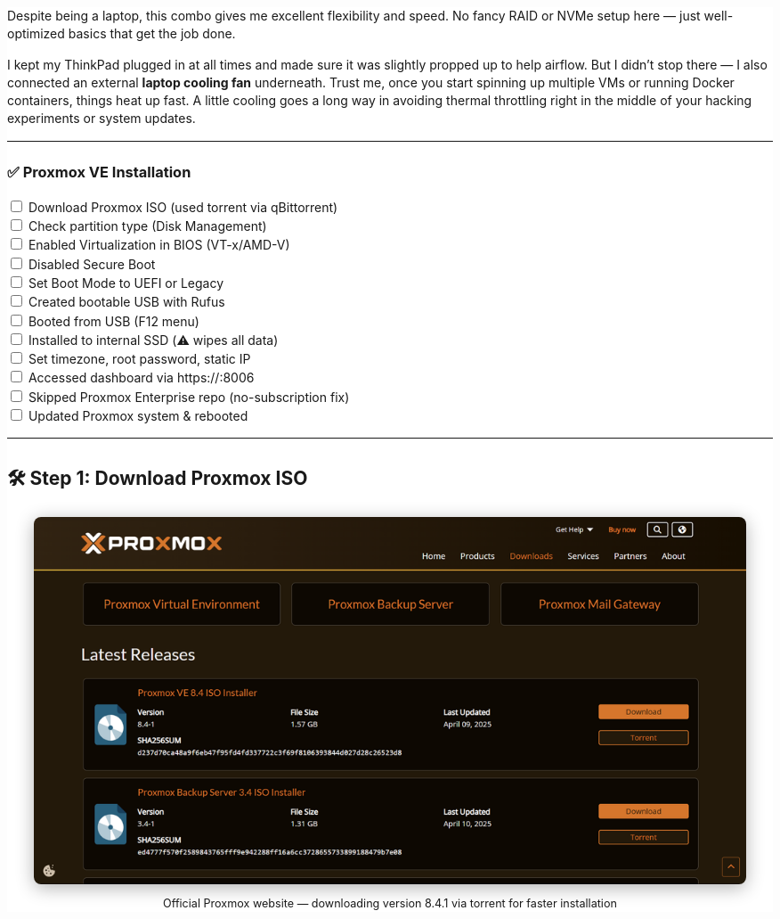 Despite being a laptop, this combo gives me excellent flexibility and speed. No fancy RAID or NVMe setup here — just well-optimized basics that get the job done.

I kept my ThinkPad plugged in at all times and made sure it was slightly propped up to help airflow. But I didn’t stop there — I also connected an external **laptop cooling fan** underneath. Trust me, once you start spinning up multiple VMs or running Docker containers, things heat up fast. A little cooling goes a long way in avoiding thermal throttling right in the middle of your hacking experiments or system updates.

---
<div class="checklist">
  <h3>✅ Proxmox VE Installation </h3>
  <label><input type="checkbox"> Download Proxmox ISO (used torrent via qBittorrent)</label><br>
  <label><input type="checkbox"> Check partition type (Disk Management)</label><br>
  <label><input type="checkbox"> Enabled Virtualization in BIOS (VT-x/AMD-V)</label><br>
  <label><input type="checkbox"> Disabled Secure Boot</label><br>
  <label><input type="checkbox"> Set Boot Mode to UEFI or Legacy</label><br>
  <label><input type="checkbox"> Created bootable USB with Rufus</label><br>
  <label><input type="checkbox"> Booted from USB (F12 menu)</label><br>
  <label><input type="checkbox"> Installed to internal SSD (⚠️ wipes all data)</label><br>
  <label><input type="checkbox"> Set timezone, root password, static IP</label><br>
  <label><input type="checkbox"> Accessed dashboard via https://:8006</label><br>
  <label><input type="checkbox"> Skipped Proxmox Enterprise repo (no-subscription fix)</label><br>
  <label><input type="checkbox"> Updated Proxmox system & rebooted</label><br>
</div>

---
 ## 🛠️ Step 1: Download Proxmox ISO

 <div style="text-align: center; margin: 2rem 0;">
  <img src="/posts/Projects/Projects_1/website.png" alt="Proxmox VE ISO Download Page showing version 8.4.1" style="width:800px; max-width:100%; border-radius: 8px; box-shadow: 0 4px 20px rgba(0,0,0,0.3);">
  <p style="font-size: 0.9rem; color: var(--text); margin-top: 0.5rem;">
    Official Proxmox website — downloading version 8.4.1 via torrent for faster installation
  </p>
</div>
